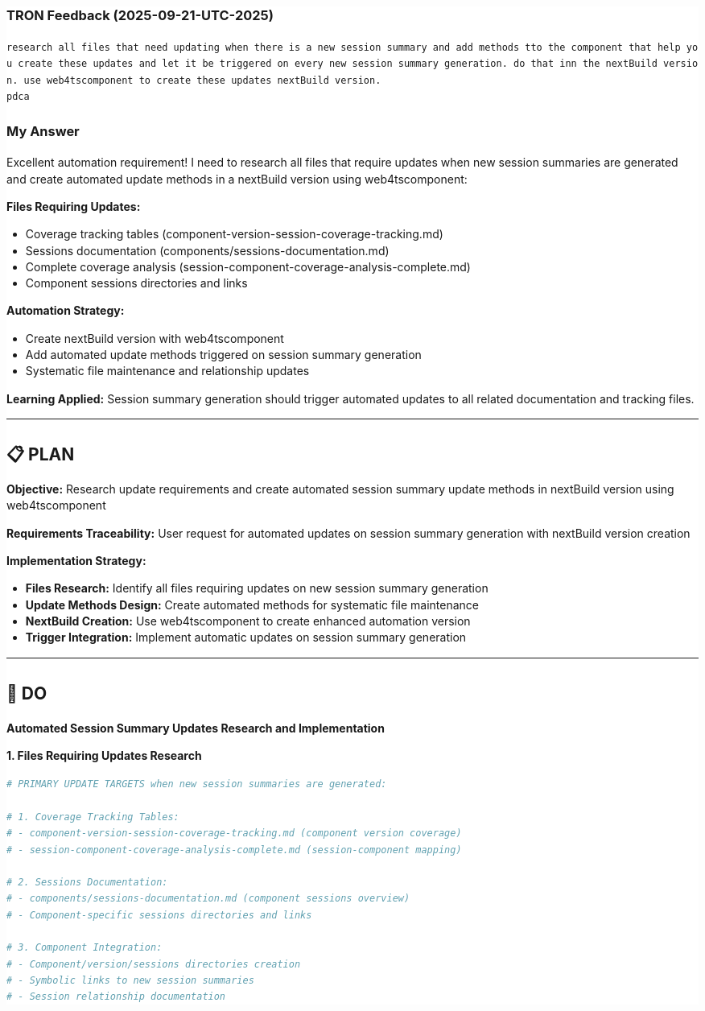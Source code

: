### **TRON Feedback (2025-09-21-UTC-2025)**
```quote
research all files that need updating when there is a new session summary and add methods tto the component that help you create these updates and let it be triggered on every new session summary generation. do that inn the nextBuild version. use web4tscomponent to create these updates nextBuild version.
pdca
```

### **My Answer**
Excellent automation requirement! I need to research all files that require updates when new session summaries are generated and create automated update methods in a nextBuild version using web4tscomponent:

**Files Requiring Updates:**
- Coverage tracking tables (component-version-session-coverage-tracking.md)
- Sessions documentation (components/sessions-documentation.md)
- Complete coverage analysis (session-component-coverage-analysis-complete.md)
- Component sessions directories and links

**Automation Strategy:**
- Create nextBuild version with web4tscomponent
- Add automated update methods triggered on session summary generation
- Systematic file maintenance and relationship updates

**Learning Applied:** Session summary generation should trigger automated updates to all related documentation and tracking files.

---

## **📋 PLAN**

**Objective:** Research update requirements and create automated session summary update methods in nextBuild version using web4tscomponent

**Requirements Traceability:** User request for automated updates on session summary generation with nextBuild version creation

**Implementation Strategy:**
- **Files Research:** Identify all files requiring updates on new session summary generation
- **Update Methods Design:** Create automated methods for systematic file maintenance
- **NextBuild Creation:** Use web4tscomponent to create enhanced automation version
- **Trigger Integration:** Implement automatic updates on session summary generation

---

## **🔧 DO**

**Automated Session Summary Updates Research and Implementation**

**1. Files Requiring Updates Research**
```bash
# PRIMARY UPDATE TARGETS when new session summaries are generated:

# 1. Coverage Tracking Tables:
# - component-version-session-coverage-tracking.md (component version coverage)
# - session-component-coverage-analysis-complete.md (session-component mapping)

# 2. Sessions Documentation:
# - components/sessions-documentation.md (component sessions overview)
# - Component-specific sessions directories and links

# 3. Component Integration:
# - Component/version/sessions directories creation
# - Symbolic links to new session summaries
# - Session relationship documentation
```